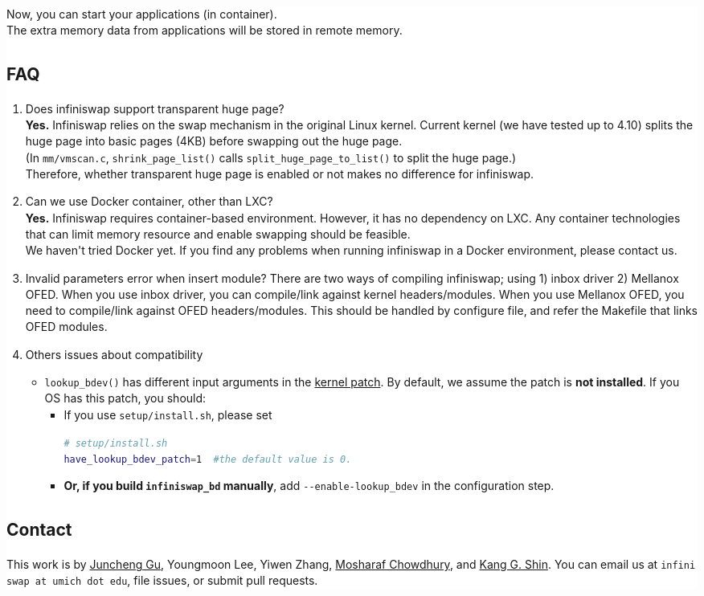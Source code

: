 Now, you can start your applications (in container).     
The extra memory data from applications will be stored in remote memory.   

FAQ
----------
1. Does infiniswap support transparent huge page?   
**Yes.**
Infiniswap relies on the swap mechanism in the original Linux kernel.
Current kernel (we have tested up to 4.10) splits the huge page into basic pages (4KB) before swapping out the huge page.  
(In `mm/vmscan.c`, `shrink_page_list()` calls `split_huge_page_to_list()` to split the huge page.)   
Therefore, whether transparent huge page is enabled or not makes no difference for infiniswap.   

2. Can we use Docker container, other than LXC?    
**Yes.**
Infiniswap requires container-based environment. 
However, it has no dependency on LXC. Any container technologies that can limit memory resource and enable swapping should be feasible.  
We haven't tried Docker yet. If you find any problems when running infiniswap in a Docker environment, please contact us.  

3. Invalid parameters error when insert module?
There are two ways of compiling infiniswap; using 1) inbox driver 2) Mellanox OFED. 
When you use inbox driver, you can compile/link against kernel headers/modules.
When you use Mellanox OFED, you need to compile/link against OFED headers/modules.
This should be handled by configure file, and refer the Makefile that links OFED modules.

4. Others issues about compatibility
    * `lookup_bdev()` has different input arguments in the [kernel patch](https://www.redhat.com/archives/dm-devel/2016-April/msg00372.html).
      By default, we assume the patch is **not installed**. If you OS has this patch, you should:
        * If you use ``setup/install.sh``, please set 
          ```bash
          # setup/install.sh
          have_lookup_bdev_patch=1  #the default value is 0.
          ```
        * **Or,  if you build ``infiniswap_bd`` manually**, add ``--enable-lookup_bdev`` in the configuration step.


    

Contact
-----------
This work is by [Juncheng Gu](http://web.eecs.umich.edu/~jcgu/), Youngmoon Lee, Yiwen Zhang, [Mosharaf Chowdhury](http://www.mosharaf.com/), and [Kang G. Shin](https://web.eecs.umich.edu/~kgshin/). 
You can email us at `infiniswap at umich dot edu`, file issues, or submit pull requests.